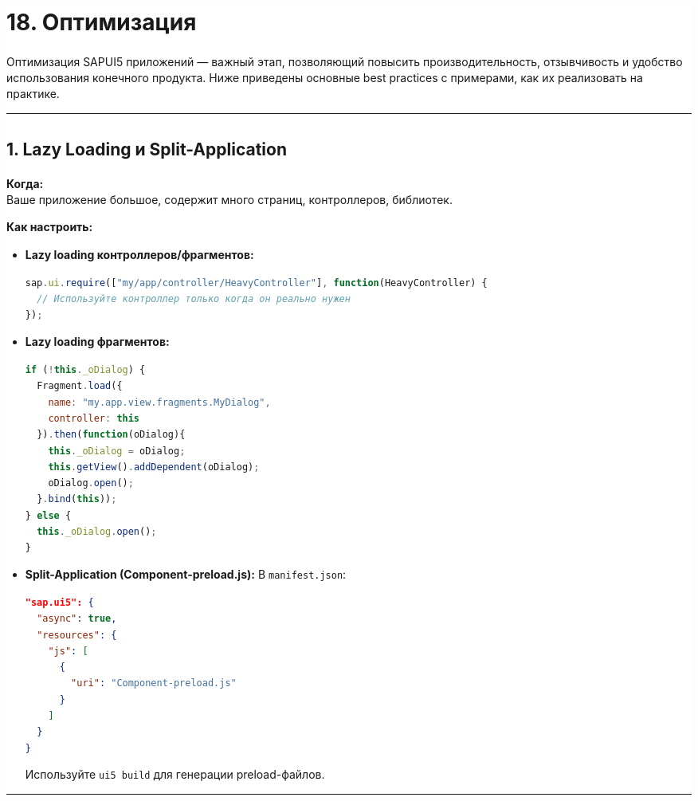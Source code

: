 # 18. Оптимизация

Оптимизация SAPUI5 приложений — важный этап, позволяющий повысить производительность, отзывчивость и удобство использования конечного продукта. Ниже приведены основные best practices с примерами, как их реализовать на практике.

---

## 1. Lazy Loading и Split-Application

**Когда:**  
Ваше приложение большое, содержит много страниц, контроллеров, библиотек.

**Как настроить:**

- **Lazy loading контроллеров/фрагментов:**
    ```js
    sap.ui.require(["my/app/controller/HeavyController"], function(HeavyController) {
      // Используйте контроллер только когда он реально нужен
    });
    ```
- **Lazy loading фрагментов:**
    ```js
    if (!this._oDialog) {
      Fragment.load({
        name: "my.app.view.fragments.MyDialog",
        controller: this
      }).then(function(oDialog){
        this._oDialog = oDialog;
        this.getView().addDependent(oDialog);
        oDialog.open();
      }.bind(this));
    } else {
      this._oDialog.open();
    }
    ```
- **Split-Application (Component-preload.js):**
    В `manifest.json`:
    ```json
    "sap.ui5": {
      "async": true,
      "resources": {
        "js": [
          {
            "uri": "Component-preload.js"
          }
        ]
      }
    }
    ```
    Используйте `ui5 build` для генерации preload-файлов.

---